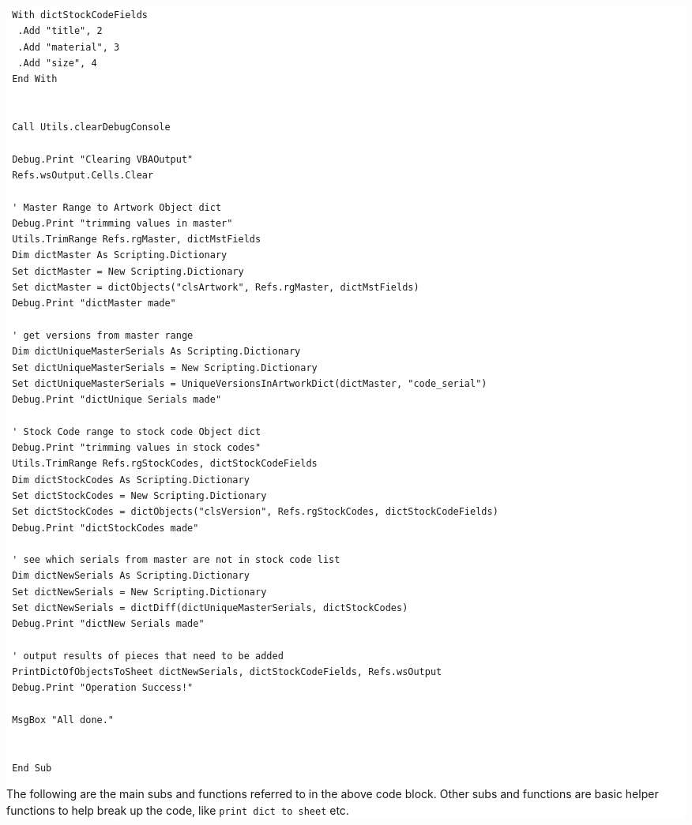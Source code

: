 ```visualbasic
 With dictStockCodeFields
  .Add "title", 2
  .Add "material", 3
  .Add "size", 4
 End With

 
 Call Utils.clearDebugConsole

 Debug.Print "Clearing VBAOutput"
 Refs.wsOutput.Cells.Clear

 ' Master Range to Artwork Object dict
 Debug.Print "trimming values in master"
 Utils.TrimRange Refs.rgMaster, dictMstFields
 Dim dictMaster As Scripting.Dictionary
 Set dictMaster = New Scripting.Dictionary
 Set dictMaster = dictObjects("clsArtwork", Refs.rgMaster, dictMstFields)
 Debug.Print "dictMaster made"

 ' get versions from master range
 Dim dictUniqueMasterSerials As Scripting.Dictionary
 Set dictUniqueMasterSerials = New Scripting.Dictionary
 Set dictUniqueMasterSerials = UniqueVersionsInArtworkDict(dictMaster, "code_serial")
 Debug.Print "dictUnique Serials made"

 ' Stock Code range to stock code Object dict
 Debug.Print "trimming values in stock codes"
 Utils.TrimRange Refs.rgStockCodes, dictStockCodeFields
 Dim dictStockCodes As Scripting.Dictionary
 Set dictStockCodes = New Scripting.Dictionary
 Set dictStockCodes = dictObjects("clsVersion", Refs.rgStockCodes, dictStockCodeFields)
 Debug.Print "dictStockCodes made"

 ' see which serials from master are not in stock code list
 Dim dictNewSerials As Scripting.Dictionary
 Set dictNewSerials = New Scripting.Dictionary
 Set dictNewSerials = dictDiff(dictUniqueMasterSerials, dictStockCodes)
 Debug.Print "dictNew Serials made"

 ' output results of pieces that need to be added
 PrintDictOfObjectsToSheet dictNewSerials, dictStockCodeFields, Refs.wsOutput
 Debug.Print "Operation Success!"

 MsgBox "All done."


 End Sub
```

The following are the main subs and functions referred to in the above code block. Other subs and functions are basic helper functions to help break up the code, like `print dict to sheet` etc.
